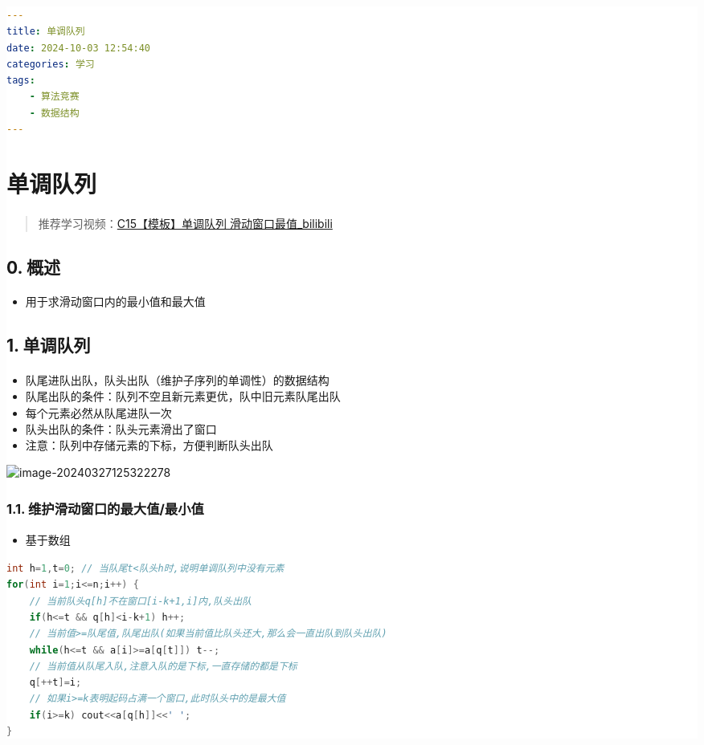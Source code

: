```yaml
---
title: 单调队列
date: 2024-10-03 12:54:40
categories: 学习
tags:
    - 算法竞赛
    - 数据结构
---
```


<meta name="referrer" content="no-referrer" />

# 单调队列





> 推荐学习视频：[C15【模板】单调队列 滑动窗口最值_bilibili](https://www.bilibili.com/video/BV1H5411j7o6/?spm_id_from=333.999.0.0&vd_source=b8e5916fcec63c0b6234c190e1ec6dd1)

## 0. 概述

* 用于求滑动窗口内的最小值和最大值



## 1. 单调队列

* 队尾进队出队，队头出队（维护子序列的单调性）的数据结构
* 队尾出队的条件：队列不空且新元素更优，队中旧元素队尾出队
* 每个元素必然从队尾进队一次
* 队头出队的条件：队头元素滑出了窗口
* 注意：队列中存储元素的下标，方便判断队头出队

![image-20240327125322278](https://gitee.com/RoysterCDD/figurebed/raw/master/img/202410031258078.png)



### 1.1. 维护滑动窗口的最大值/最小值

* 基于数组

``` c
int h=1,t=0; // 当队尾t<队头h时,说明单调队列中没有元素
for(int i=1;i<=n;i++) {
    // 当前队头q[h]不在窗口[i-k+1,i]内,队头出队
    if(h<=t && q[h]<i-k+1) h++;
    // 当前值>=队尾值,队尾出队(如果当前值比队头还大,那么会一直出队到队头出队)
    while(h<=t && a[i]>=a[q[t]]) t--;
    // 当前值从队尾入队,注意入队的是下标,一直存储的都是下标
    q[++t]=i;
    // 如果i>=k表明起码占满一个窗口,此时队头中的是最大值
    if(i>=k) cout<<a[q[h]]<<' ';
}
```

